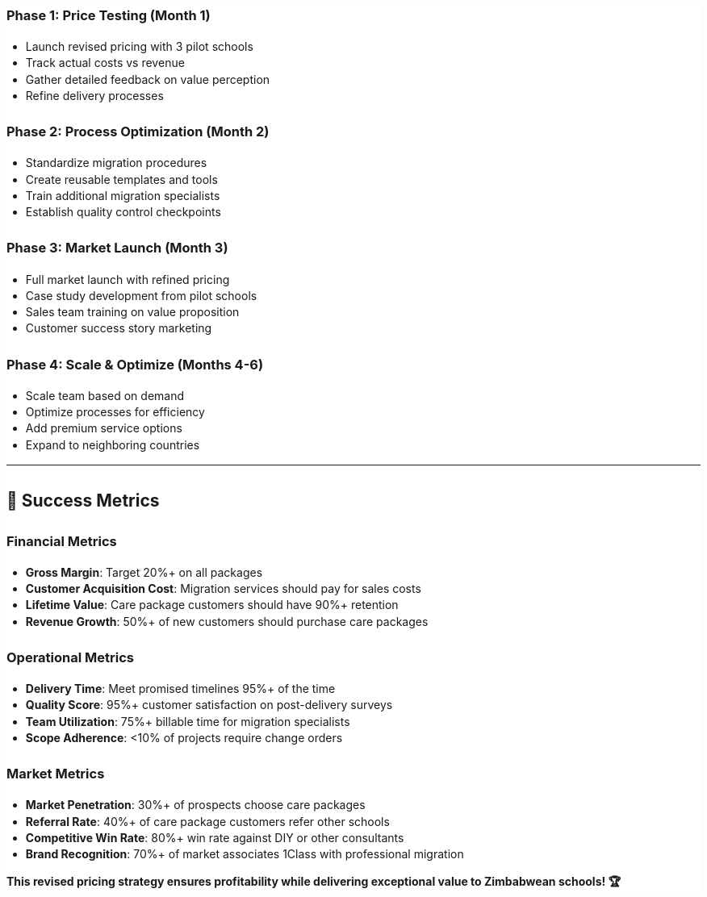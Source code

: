 ### **Phase 1: Price Testing (Month 1)**
- Launch revised pricing with 3 pilot schools
- Track actual costs vs revenue
- Gather detailed feedback on value perception
- Refine delivery processes

### **Phase 2: Process Optimization (Month 2)**
- Standardize migration procedures
- Create reusable templates and tools
- Train additional migration specialists
- Establish quality control checkpoints

### **Phase 3: Market Launch (Month 3)**
- Full market launch with refined pricing
- Case study development from pilot schools
- Sales team training on value proposition
- Customer success story marketing

### **Phase 4: Scale & Optimize (Months 4-6)**
- Scale team based on demand
- Optimize processes for efficiency
- Add premium service options
- Expand to neighboring countries

---

## 🎯 **Success Metrics**

### **Financial Metrics**
- **Gross Margin**: Target 20%+ on all packages
- **Customer Acquisition Cost**: Migration services should pay for sales costs
- **Lifetime Value**: Care package customers should have 90%+ retention
- **Revenue Growth**: 50%+ of new customers should purchase care packages

### **Operational Metrics**
- **Delivery Time**: Meet promised timelines 95%+ of the time
- **Quality Score**: 95%+ customer satisfaction on post-delivery surveys
- **Team Utilization**: 75%+ billable time for migration specialists
- **Scope Adherence**: <10% of projects require change orders

### **Market Metrics**
- **Market Penetration**: 30%+ of prospects choose care packages
- **Referral Rate**: 40%+ of care package customers refer other schools
- **Competitive Win Rate**: 80%+ win rate against DIY or other consultants
- **Brand Recognition**: 70%+ of market associates 1Class with professional migration

**This revised pricing strategy ensures profitability while delivering exceptional value to Zimbabwean schools! 🏆**
